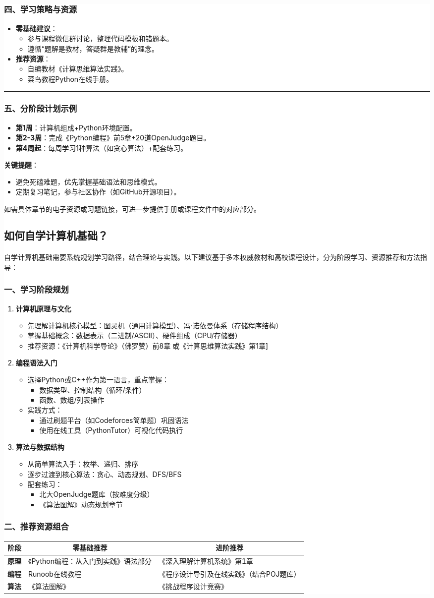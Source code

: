 
### 四、**学习策略与资源**
- **零基础建议**：  
  - 参与课程微信群讨论，整理代码模板和错题本。  
  - 遵循“题解是教材，答疑群是教辅”的理念。  
- **推荐资源**：  
  - 自编教材《计算思维算法实践》。  
  - 菜鸟教程Python在线手册。  

---

### 五、**分阶段计划示例**
- **第1周**：计算机组成+Python环境配置。  
- **第2-3周**：完成《Python编程》前5章+20道OpenJudge题目。  
- **第4周起**：每周学习1种算法（如贪心算法）+配套练习。  

**关键提醒**：  
- 避免死磕难题，优先掌握基础语法和思维模式。  
- 定期复习笔记，参与社区协作（如GitHub开源项目）。  

如需具体章节的电子资源或习题链接，可进一步提供手册或课程文件中的对应部分。



## 如何自学计算机基础？

自学计算机基础需要系统规划学习路径，结合理论与实践。以下建议基于多本权威教材和高校课程设计，分为阶段学习、资源推荐和方法指导：

### 一、学习阶段规划
1. **计算机原理与文化**  
   - 先理解计算机核心模型：图灵机（通用计算模型）、冯·诺依曼体系（存储程序结构）  
   - 掌握基础概念：数据表示（二进制/ASCII）、硬件组成（CPU/存储器）  
   - 推荐资源：《计算机科学导论》（佛罗赞）前8章 或《计算思维算法实践》第1章]

2. **编程语法入门**  
   - 选择Python或C++作为第一语言，重点掌握：  
     - 数据类型、控制结构（循环/条件）  
     - 函数、数组/列表操作  
   - 实践方式：  
     - 通过刷题平台（如Codeforces简单题）巩固语法  
     - 使用在线工具（PythonTutor）可视化代码执行  

3. **算法与数据结构**  
   - 从简单算法入手：枚举、递归、排序  
   - 逐步过渡到核心算法：贪心、动态规划、DFS/BFS  
   - 配套练习：  
     - 北大OpenJudge题库（按难度分级）  
     - 《算法图解》动态规划章节  

### 二、推荐资源组合
| 阶段     | 零基础推荐                                                   | 进阶推荐                                                     |
| -------- | ------------------------------------------------------------ | ------------------------------------------------------------ |
| **原理** | 《Python编程：从入门到实践》语法部分 | 《深入理解计算机系统》第1章         |
| **编程** | Runoob在线教程                     | 《程序设计导引及在线实践》（结合POJ题库） |
| **算法** | 《算法图解》                                    | 《挑战程序设计竞赛》                            |

